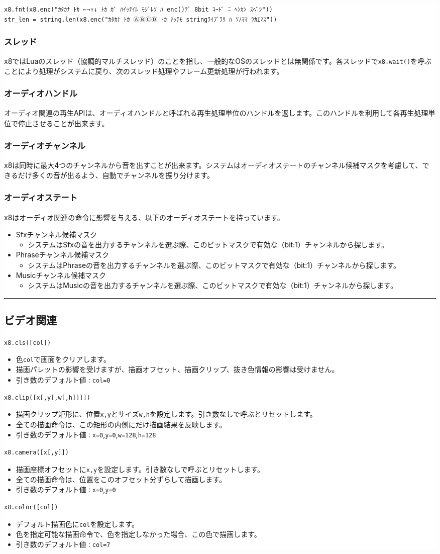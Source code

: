 ```
x8.fnt(x8.enc("ｶﾀｶﾅ ﾄｶ ←→↑↓ ﾄｶ ｶﾞ ﾊｲｯﾃｲﾙ ﾓｼﾞﾚﾂ ﾊ enc()ﾃﾞ 8bit ｺｰﾄﾞ ﾆ ﾍﾝｶﾝ ｽﾍﾞｼ"))
str_len = string.len(x8.enc("ｶﾀｶﾅ ﾄｶ ⒶⒷⒸⒹ ﾄｶ ｱｯﾃﾓ stringﾗｲﾌﾞﾗﾘ ﾊ ｿﾉﾏﾏ ﾂｶｴﾏｽ"))
```

### スレッド

x8ではLuaのスレッド（協調的マルチスレッド）のことを指し、一般的なOSのスレッドとは無関係です。各スレッドで`x8.wait()`を呼ぶことにより処理がシステムに戻り、次のスレッド処理やフレーム更新処理が行われます。

### オーディオハンドル

オーディオ関連の再生APIは、オーディオハンドルと呼ばれる再生処理単位のハンドルを返します。このハンドルを利用して各再生処理単位で停止させることが出来ます。

### オーディオチャンネル

x8は同時に最大4つのチャンネルから音を出すことが出来ます。システムはオーディオステートのチャンネル候補マスクを考慮して、できるだけ多くの音が出るよう、自動でチャンネルを振り分けます。

### オーディオステート

x8はオーディオ関連の命令に影響を与える、以下のオーディオステートを持っています。

- Sfxチャンネル候補マスク
    - システムはSfxの音を出力するチャンネルを選ぶ際、このビットマスクで有効な（bit:1）チャンネルから探します。
- Phraseチャンネル候補マスク
    - システムはPhraseの音を出力するチャンネルを選ぶ際、このビットマスクで有効な（bit:1）チャンネルから探します。
- Musicチャンネル候補マスク
    - システムはMusicの音を出力するチャンネルを選ぶ際、このビットマスクで有効な（bit:1）チャンネルから探します。

---

## ビデオ関連

`x8.cls([col])`

- 色`col`で画面をクリアします。
- 描画パレットの影響を受けますが、描画オフセット、描画クリップ、抜き色情報の影響は受けません。
- 引き数のデフォルト値 : `col=0`

`x8.clip([x[,y[,w[,h]]]])`

- 描画クリップ矩形に、位置`x,y`とサイズ`w,h`を設定します。引き数なしで呼ぶとリセットします。
- 全ての描画命令は、この矩形の内側にだけ描画結果を反映します。
- 引き数のデフォルト値 : `x=0`,`y=0`,`w=128`,`h=128`

`x8.camera([x[,y]])`

- 描画座標オフセットに`x,y`を設定します。引き数なしで呼ぶとリセットします。
- 全ての描画命令は、位置をこのオフセット分ずらして描画します。
- 引き数のデフォルト値 : `x=0`,`y=0`

`x8.color([col])`

- デフォルト描画色に`col`を設定します。
- 色を指定可能な描画命令で、色を指定しなかった場合、この色で描画します。
- 引き数のデフォルト値 : `col=7`

